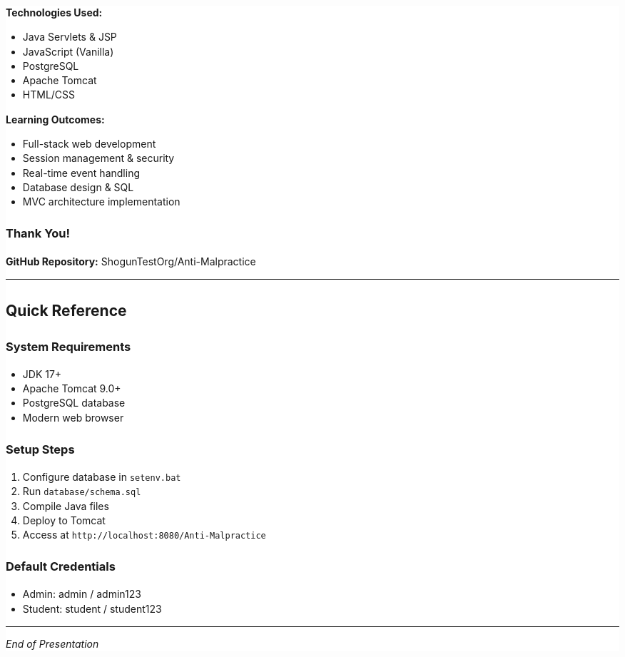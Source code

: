 **Technologies Used:**
- Java Servlets & JSP
- JavaScript (Vanilla)
- PostgreSQL
- Apache Tomcat
- HTML/CSS

**Learning Outcomes:**
- Full-stack web development
- Session management & security
- Real-time event handling
- Database design & SQL
- MVC architecture implementation

### Thank You!

**GitHub Repository:** ShogunTestOrg/Anti-Malpractice

---

## Quick Reference

### System Requirements
- JDK 17+
- Apache Tomcat 9.0+
- PostgreSQL database
- Modern web browser

### Setup Steps
1. Configure database in `setenv.bat`
2. Run `database/schema.sql`
3. Compile Java files
4. Deploy to Tomcat
5. Access at `http://localhost:8080/Anti-Malpractice`

### Default Credentials
- Admin: admin / admin123
- Student: student / student123

---

*End of Presentation*
